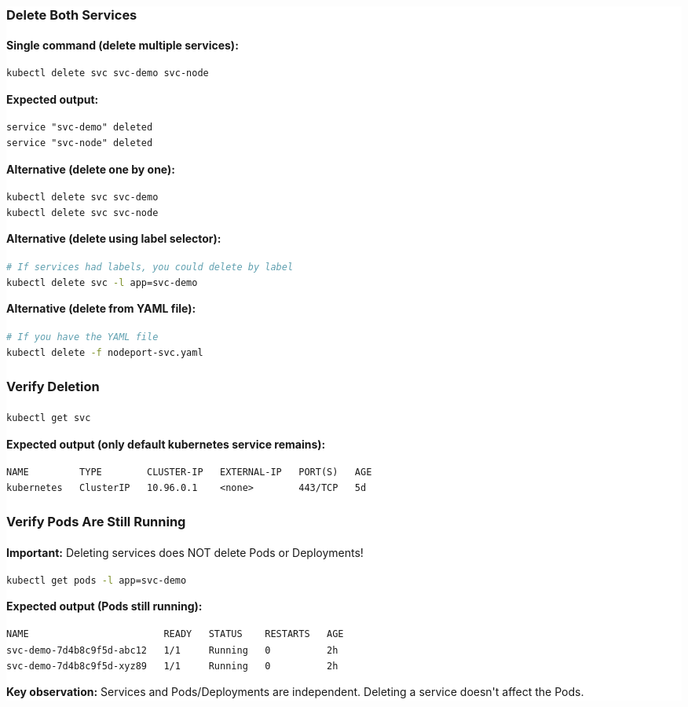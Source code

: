 ### Delete Both Services

**Single command (delete multiple services):**
```bash
kubectl delete svc svc-demo svc-node
```

**Expected output:**
```
service "svc-demo" deleted
service "svc-node" deleted
```

**Alternative (delete one by one):**
```bash
kubectl delete svc svc-demo
kubectl delete svc svc-node
```

**Alternative (delete using label selector):**
```bash
# If services had labels, you could delete by label
kubectl delete svc -l app=svc-demo
```

**Alternative (delete from YAML file):**
```bash
# If you have the YAML file
kubectl delete -f nodeport-svc.yaml
```

### Verify Deletion
```bash
kubectl get svc
```

**Expected output (only default kubernetes service remains):**
```
NAME         TYPE        CLUSTER-IP   EXTERNAL-IP   PORT(S)   AGE
kubernetes   ClusterIP   10.96.0.1    <none>        443/TCP   5d
```

### Verify Pods Are Still Running

**Important:** Deleting services does NOT delete Pods or Deployments!
```bash
kubectl get pods -l app=svc-demo
```

**Expected output (Pods still running):**
```
NAME                        READY   STATUS    RESTARTS   AGE
svc-demo-7d4b8c9f5d-abc12   1/1     Running   0          2h
svc-demo-7d4b8c9f5d-xyz89   1/1     Running   0          2h
```

**Key observation:** Services and Pods/Deployments are independent. Deleting a service doesn't affect the Pods.
